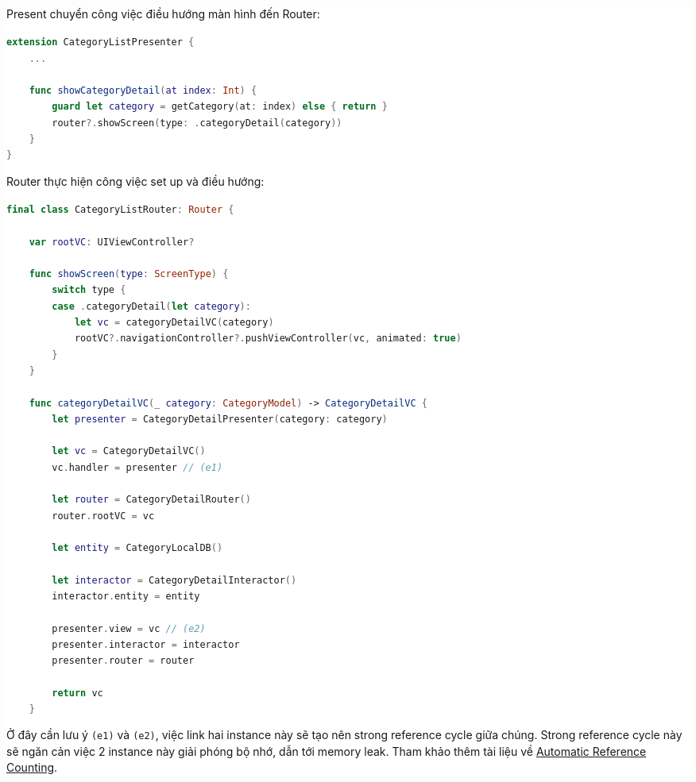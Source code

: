 Present chuyển công việc điều hướng màn hình đến Router:

```swift
extension CategoryListPresenter {
    ...

    func showCategoryDetail(at index: Int) {
        guard let category = getCategory(at: index) else { return }
        router?.showScreen(type: .categoryDetail(category))
    }
}
```

Router thực hiện công việc set up và điều hướng:

```swift
final class CategoryListRouter: Router {

    var rootVC: UIViewController?

    func showScreen(type: ScreenType) {
        switch type {
        case .categoryDetail(let category):
            let vc = categoryDetailVC(category)
            rootVC?.navigationController?.pushViewController(vc, animated: true)
        }
    }

    func categoryDetailVC(_ category: CategoryModel) -> CategoryDetailVC {
        let presenter = CategoryDetailPresenter(category: category)

        let vc = CategoryDetailVC()
        vc.handler = presenter // (e1)

        let router = CategoryDetailRouter()
        router.rootVC = vc

        let entity = CategoryLocalDB()

        let interactor = CategoryDetailInteractor()
        interactor.entity = entity

        presenter.view = vc // (e2)
        presenter.interactor = interactor
        presenter.router = router

        return vc
    }
```

Ở đây cần lưu ý `(e1)` và `(e2)`, việc link hai instance này sẽ tạo nên strong reference cycle giữa chúng. Strong reference cycle này sẽ ngăn cản việc 2 instance này giải phóng bộ nhớ, dẫn tới memory leak. Tham khảo thêm tài liệu về [Automatic Reference Counting](https://docs.swift.org/swift-book/LanguageGuide/AutomaticReferenceCounting.html). 
